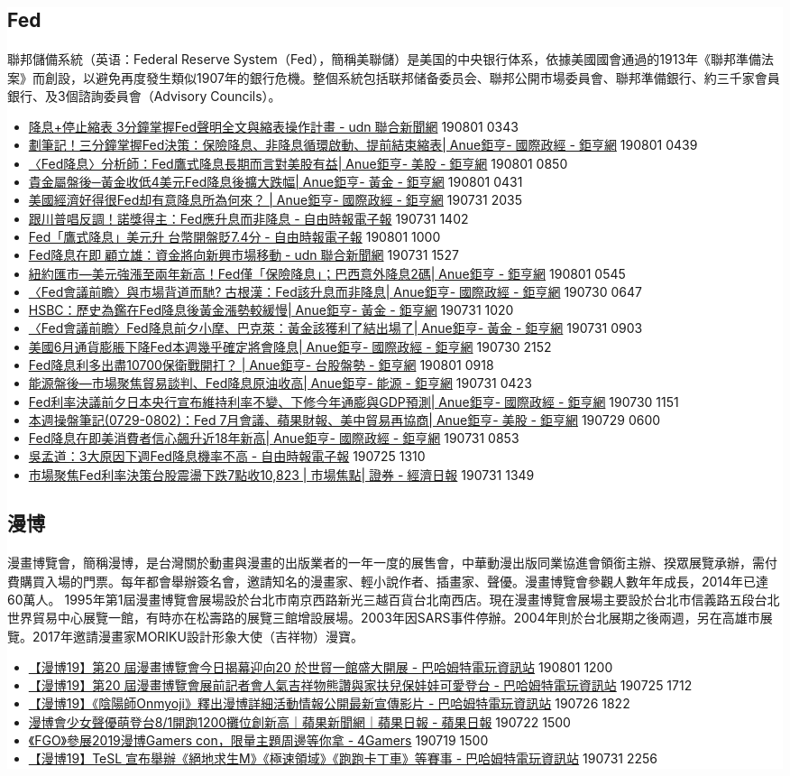 ## Fed

聯邦儲備系統（英语：Federal Reserve System（Fed），簡稱美聯儲）是美国的中央银行体系，依據美國國會通過的1913年《聯邦準備法案》而創設，以避免再度發生類似1907年的銀行危機。整個系統包括联邦储备委员会、聯邦公開市場委員會、聯邦準備銀行、約三千家會員銀行、及3個諮詢委員會（Advisory Councils）。
- [降息+停止縮表 3分鐘掌握Fed聲明全文與縮表操作計畫 - udn 聯合新聞網](https://udn.com/news/story/6811/3962755 "降息+停止縮表 3分鐘掌握Fed聲明全文與縮表操作計畫 - udn 聯合新聞網") 190801 0343
- [劃筆記！三分鐘掌握Fed決策：保險降息、非降息循環啟動、提前結束縮表| Anue鉅亨- 國際政經 - 鉅亨網](https://news.cnyes.com/news/id/4363613 "劃筆記！三分鐘掌握Fed決策：保險降息、非降息循環啟動、提前結束縮表| Anue鉅亨- 國際政經 - 鉅亨網") 190801 0439
- [〈Fed降息〉分析師：Fed鷹式降息長期而言對美股有益| Anue鉅亨- 美股 - 鉅亨網](https://news.cnyes.com/news/id/4363644 "〈Fed降息〉分析師：Fed鷹式降息長期而言對美股有益| Anue鉅亨- 美股 - 鉅亨網") 190801 0850
- [貴金屬盤後─黃金收低4美元Fed降息後擴大跌幅| Anue鉅亨- 黃金 - 鉅亨網](https://news.cnyes.com/news/id/4363635 "貴金屬盤後─黃金收低4美元Fed降息後擴大跌幅| Anue鉅亨- 黃金 - 鉅亨網") 190801 0431
- [美國經濟好得很Fed却有意降息所為何來？ | Anue鉅亨- 國際政經 - 鉅亨網](https://news.cnyes.com/news/id/4363541 "美國經濟好得很Fed却有意降息所為何來？ | Anue鉅亨- 國際政經 - 鉅亨網") 190731 2035
- [跟川普唱反調！諾獎得主：Fed應升息而非降息 - 自由時報電子報](https://ec.ltn.com.tw/article/breakingnews/2869378 "跟川普唱反調！諾獎得主：Fed應升息而非降息 - 自由時報電子報") 190731 1402
- [Fed「鷹式降息」美元升 台幣開盤貶7.4分 - 自由時報電子報](https://ec.ltn.com.tw/article/breakingnews/2870367 "Fed「鷹式降息」美元升 台幣開盤貶7.4分 - 自由時報電子報") 190801 1000
- [Fed降息在即 顧立雄：資金將向新興市場移動 - udn 聯合新聞網](https://udn.com/news/story/7239/3961459 "Fed降息在即 顧立雄：資金將向新興市場移動 - udn 聯合新聞網") 190731 1527
- [紐約匯市—美元強漲至兩年新高！Fed僅「保險降息」；巴西意外降息2碼| Anue鉅亨 - 鉅亨網](https://news.cnyes.com/news/id/4363631 "紐約匯市—美元強漲至兩年新高！Fed僅「保險降息」；巴西意外降息2碼| Anue鉅亨 - 鉅亨網") 190801 0545
- [〈Fed會議前瞻〉與市場背道而馳? 古根漢：Fed該升息而非降息| Anue鉅亨- 國際政經 - 鉅亨網](https://news.cnyes.com/news/id/4362859 "〈Fed會議前瞻〉與市場背道而馳? 古根漢：Fed該升息而非降息| Anue鉅亨- 國際政經 - 鉅亨網") 190730 0647
- [HSBC：歷史為鑑在Fed降息後黃金漲勢較緩慢| Anue鉅亨- 黃金 - 鉅亨網](https://news.cnyes.com/news/id/4363252 "HSBC：歷史為鑑在Fed降息後黃金漲勢較緩慢| Anue鉅亨- 黃金 - 鉅亨網") 190731 1020
- [〈Fed會議前瞻〉Fed降息前夕小摩、巴克萊：黃金該獲利了結出場了| Anue鉅亨- 黃金 - 鉅亨網](https://news.cnyes.com/news/id/4363240 "〈Fed會議前瞻〉Fed降息前夕小摩、巴克萊：黃金該獲利了結出場了| Anue鉅亨- 黃金 - 鉅亨網") 190731 0903
- [美國6月通貨膨脹下降Fed本週幾乎確定將會降息| Anue鉅亨- 國際政經 - 鉅亨網](https://news.cnyes.com/news/id/4363197 "美國6月通貨膨脹下降Fed本週幾乎確定將會降息| Anue鉅亨- 國際政經 - 鉅亨網") 190730 2152
- [Fed降息利多出盡10700保衛戰開打？ | Anue鉅亨- 台股盤勢 - 鉅亨網](https://news.cnyes.com/news/id/4363712 "Fed降息利多出盡10700保衛戰開打？ | Anue鉅亨- 台股盤勢 - 鉅亨網") 190801 0918
- [能源盤後—市場聚焦貿易談判、Fed降息原油收高| Anue鉅亨- 能源 - 鉅亨網](https://news.cnyes.com/news/id/4363234 "能源盤後—市場聚焦貿易談判、Fed降息原油收高| Anue鉅亨- 能源 - 鉅亨網") 190731 0423
- [Fed利率決議前夕日本央行宣布維持利率不變、下修今年通膨與GDP預測| Anue鉅亨- 國際政經 - 鉅亨網](https://news.cnyes.com/news/id/4362956 "Fed利率決議前夕日本央行宣布維持利率不變、下修今年通膨與GDP預測| Anue鉅亨- 國際政經 - 鉅亨網") 190730 1151
- [本週操盤筆記(0729-0802)：Fed 7月會議、蘋果財報、美中貿易再協商| Anue鉅亨- 美股 - 鉅亨網](https://news.cnyes.com/news/id/4362497 "本週操盤筆記(0729-0802)：Fed 7月會議、蘋果財報、美中貿易再協商| Anue鉅亨- 美股 - 鉅亨網") 190729 0600
- [Fed降息在即美消費者信心飆升近18年新高| Anue鉅亨- 國際政經 - 鉅亨網](https://news.cnyes.com/news/id/4363245 "Fed降息在即美消費者信心飆升近18年新高| Anue鉅亨- 國際政經 - 鉅亨網") 190731 0853
- [吳孟道：3大原因下週Fed降息機率不高 - 自由時報電子報](https://ec.ltn.com.tw/article/breakingnews/2863582 "吳孟道：3大原因下週Fed降息機率不高 - 自由時報電子報") 190725 1310
- [市場聚焦Fed利率決策台股震盪下跌7點收10,823 | 市場焦點| 證券 - 經濟日報](https://money.udn.com/money/story/5607/3961222 "市場聚焦Fed利率決策台股震盪下跌7點收10,823 | 市場焦點| 證券 - 經濟日報") 190731 1349

## 漫博

漫畫博覽會，簡稱漫博，是台灣關於動畫與漫畫的出版業者的一年一度的展售會，中華動漫出版同業協進會領銜主辦、揆眾展覽承辦，需付費購買入場的門票。每年都會舉辦簽名會，邀請知名的漫畫家、輕小說作者、插畫家、聲優。漫畫博覽會參觀人數年年成長，2014年已達60萬人。
1995年第1屆漫畫博覽會展場設於台北市南京西路新光三越百貨台北南西店。現在漫畫博覽會展場主要設於台北市信義路五段台北世界貿易中心展覽一館，有時亦在松壽路的展覽三館增設展場。2003年因SARS事件停辦。2004年則於台北展期之後兩週，另在高雄市展覽。2017年邀請漫畫家MORIKU設計形象大使（吉祥物）漫寶。
- [【漫博19】第20 屆漫畫博覽會今日揭幕迎向20 於世貿一館盛大開展 - 巴哈姆特電玩資訊站](https://gnn.gamer.com.tw/detail.php?sn=183548 "【漫博19】第20 屆漫畫博覽會今日揭幕迎向20 於世貿一館盛大開展 - 巴哈姆特電玩資訊站") 190801 1200
- [【漫博19】第20 屆漫畫博覽會展前記者會人氣吉祥物熊讚與家扶兒保娃娃可愛登台 - 巴哈姆特電玩資訊站](https://gnn.gamer.com.tw/detail.php?sn=183220 "【漫博19】第20 屆漫畫博覽會展前記者會人氣吉祥物熊讚與家扶兒保娃娃可愛登台 - 巴哈姆特電玩資訊站") 190725 1712
- [【漫博19】《陰陽師Onmyoji》釋出漫博詳細活動情報公開最新宣傳影片 - 巴哈姆特電玩資訊站](https://gnn.gamer.com.tw/detail.php?sn=183340 "【漫博19】《陰陽師Onmyoji》釋出漫博詳細活動情報公開最新宣傳影片 - 巴哈姆特電玩資訊站") 190726 1822
- [漫博會少女聲優萌登台8/1開跑1200攤位創新高｜蘋果新聞網｜蘋果日報 - 蘋果日報](https://tw.appledaily.com/headline/daily/20190722/38398311/ "漫博會少女聲優萌登台8/1開跑1200攤位創新高｜蘋果新聞網｜蘋果日報 - 蘋果日報") 190722 1500
- [《FGO》參展2019漫博Gamers con，限量主題周邊等你拿 - 4Gamers](https://www.4gamers.com.tw/news/detail/39695/fgo-gamers-con-2019-event "《FGO》參展2019漫博Gamers con，限量主題周邊等你拿 - 4Gamers") 190719 1500
- [【漫博19】TeSL 宣布舉辦《絕地求生M》《極速領域》《跑跑卡丁車》等賽事 - 巴哈姆特電玩資訊站](https://gnn.gamer.com.tw/detail.php?sn=183543 "【漫博19】TeSL 宣布舉辦《絕地求生M》《極速領域》《跑跑卡丁車》等賽事 - 巴哈姆特電玩資訊站") 190731 2256